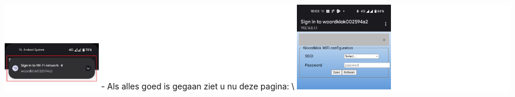 <img src="images/handleiding/sign_in_popup.png" alt="drawing" width="160"/>
- Als alles goed is gegaan ziet u nu deze pagina: \
<img src="images/handleiding/Inlog_pagina.png" alt="drawing" width="160"/>